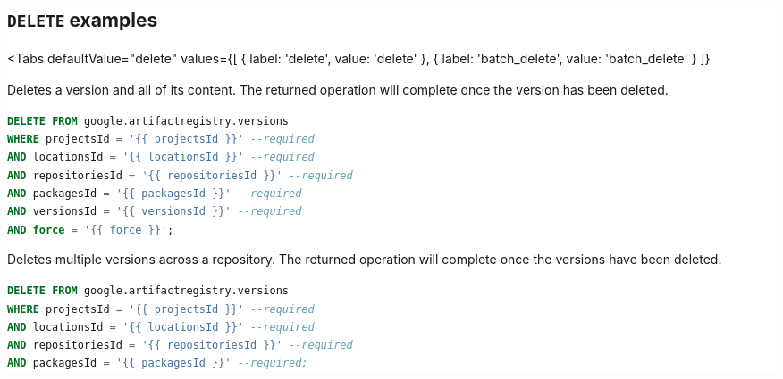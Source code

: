 
## `DELETE` examples

<Tabs
    defaultValue="delete"
    values={[
        { label: 'delete', value: 'delete' },
        { label: 'batch_delete', value: 'batch_delete' }
    ]}
>
<TabItem value="delete">

Deletes a version and all of its content. The returned operation will complete once the version has been deleted.

```sql
DELETE FROM google.artifactregistry.versions
WHERE projectsId = '{{ projectsId }}' --required
AND locationsId = '{{ locationsId }}' --required
AND repositoriesId = '{{ repositoriesId }}' --required
AND packagesId = '{{ packagesId }}' --required
AND versionsId = '{{ versionsId }}' --required
AND force = '{{ force }}';
```
</TabItem>
<TabItem value="batch_delete">

Deletes multiple versions across a repository. The returned operation will complete once the versions have been deleted.

```sql
DELETE FROM google.artifactregistry.versions
WHERE projectsId = '{{ projectsId }}' --required
AND locationsId = '{{ locationsId }}' --required
AND repositoriesId = '{{ repositoriesId }}' --required
AND packagesId = '{{ packagesId }}' --required;
```
</TabItem>
</Tabs>
